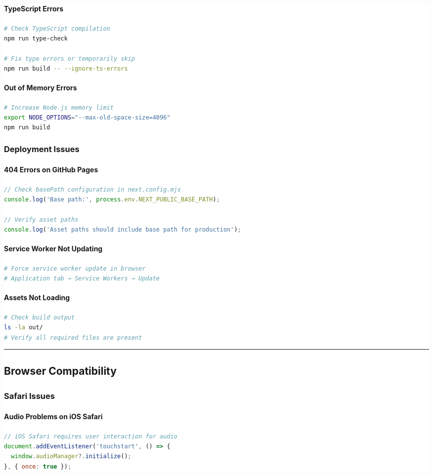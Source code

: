 #### TypeScript Errors
```bash
# Check TypeScript compilation
npm run type-check

# Fix type errors or temporarily skip
npm run build -- --ignore-ts-errors
```

#### Out of Memory Errors
```bash
# Increase Node.js memory limit
export NODE_OPTIONS="--max-old-space-size=4096"
npm run build
```

### Deployment Issues

#### 404 Errors on GitHub Pages
```javascript
// Check basePath configuration in next.config.mjs
console.log('Base path:', process.env.NEXT_PUBLIC_BASE_PATH);

// Verify asset paths
console.log('Asset paths should include base path for production');
```

#### Service Worker Not Updating
```bash
# Force service worker update in browser
# Application tab → Service Workers → Update
```

#### Assets Not Loading
```bash
# Check build output
ls -la out/
# Verify all required files are present
```

---

## Browser Compatibility

### Safari Issues

#### Audio Problems on iOS Safari
```javascript
// iOS Safari requires user interaction for audio
document.addEventListener('touchstart', () => {
  window.audioManager?.initialize();
}, { once: true });
```
